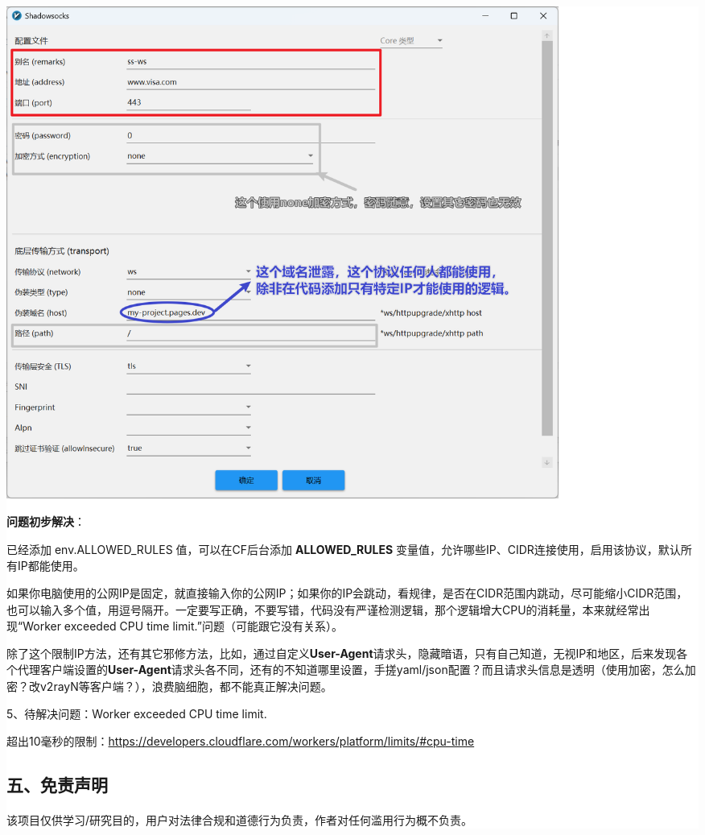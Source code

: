 <img src="images\ss.png" style="zoom: 67%;" />

**问题初步解决**：

已经添加 env.ALLOWED_RULES 值，可以在CF后台添加 **ALLOWED_RULES** 变量值，允许哪些IP、CIDR连接使用，启用该协议，默认所有IP都能使用。

如果你电脑使用的公网IP是固定，就直接输入你的公网IP；如果你的IP会跳动，看规律，是否在CIDR范围内跳动，尽可能缩小CIDR范围，也可以输入多个值，用逗号隔开。一定要写正确，不要写错，代码没有严谨检测逻辑，那个逻辑增大CPU的消耗量，本来就经常出现“Worker exceeded CPU time limit.”问题（可能跟它没有关系）。

除了这个限制IP方法，还有其它邪修方法，比如，通过自定义**User-Agent**请求头，隐藏暗语，只有自己知道，无视IP和地区，后来发现各个代理客户端设置的**User-Agent**请求头各不同，还有的不知道哪里设置，手搓yaml/json配置？而且请求头信息是透明（使用加密，怎么加密？改v2rayN等客户端？），浪费脑细胞，都不能真正解决问题。

5、待解决问题：Worker exceeded CPU time limit.

超出10毫秒的限制：https://developers.cloudflare.com/workers/platform/limits/#cpu-time

## 五、免责声明

该项目仅供学习/研究目的，用户对法律合规和道德行为负责，作者对任何滥用行为概不负责。
